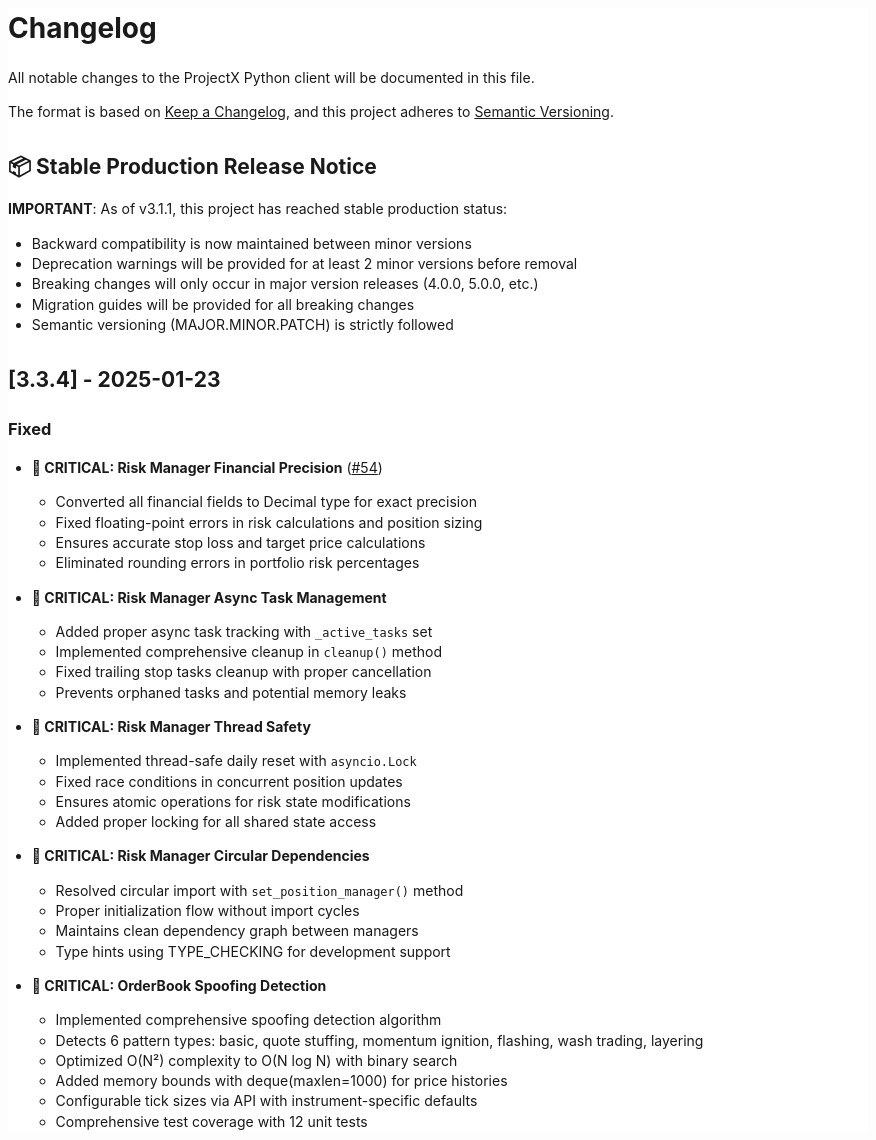 # Changelog

All notable changes to the ProjectX Python client will be documented in this file.

The format is based on [Keep a Changelog](https://keepachangelog.com/en/1.0.0/),
and this project adheres to [Semantic Versioning](https://semver.org/spec/v2.0.0.html).

## 📦 Stable Production Release Notice

**IMPORTANT**: As of v3.1.1, this project has reached stable production status:
- Backward compatibility is now maintained between minor versions
- Deprecation warnings will be provided for at least 2 minor versions before removal
- Breaking changes will only occur in major version releases (4.0.0, 5.0.0, etc.)
- Migration guides will be provided for all breaking changes
- Semantic versioning (MAJOR.MINOR.PATCH) is strictly followed

## [3.3.4] - 2025-01-23

### Fixed
- **🚨 CRITICAL: Risk Manager Financial Precision** ([#54](https://github.com/TexasCoding/project-x-py/pull/54))
  - Converted all financial fields to Decimal type for exact precision
  - Fixed floating-point errors in risk calculations and position sizing
  - Ensures accurate stop loss and target price calculations
  - Eliminated rounding errors in portfolio risk percentages

- **🚨 CRITICAL: Risk Manager Async Task Management**
  - Added proper async task tracking with `_active_tasks` set
  - Implemented comprehensive cleanup in `cleanup()` method
  - Fixed trailing stop tasks cleanup with proper cancellation
  - Prevents orphaned tasks and potential memory leaks

- **🚨 CRITICAL: Risk Manager Thread Safety**
  - Implemented thread-safe daily reset with `asyncio.Lock`
  - Fixed race conditions in concurrent position updates
  - Ensures atomic operations for risk state modifications
  - Added proper locking for all shared state access

- **🚨 CRITICAL: Risk Manager Circular Dependencies**
  - Resolved circular import with `set_position_manager()` method
  - Proper initialization flow without import cycles
  - Maintains clean dependency graph between managers
  - Type hints using TYPE_CHECKING for development support

- **🚨 CRITICAL: OrderBook Spoofing Detection**
  - Implemented comprehensive spoofing detection algorithm
  - Detects 6 pattern types: basic, quote stuffing, momentum ignition, flashing, wash trading, layering
  - Optimized O(N²) complexity to O(N log N) with binary search
  - Added memory bounds with deque(maxlen=1000) for price histories
  - Configurable tick sizes via API with instrument-specific defaults
  - Comprehensive test coverage with 12 unit tests
